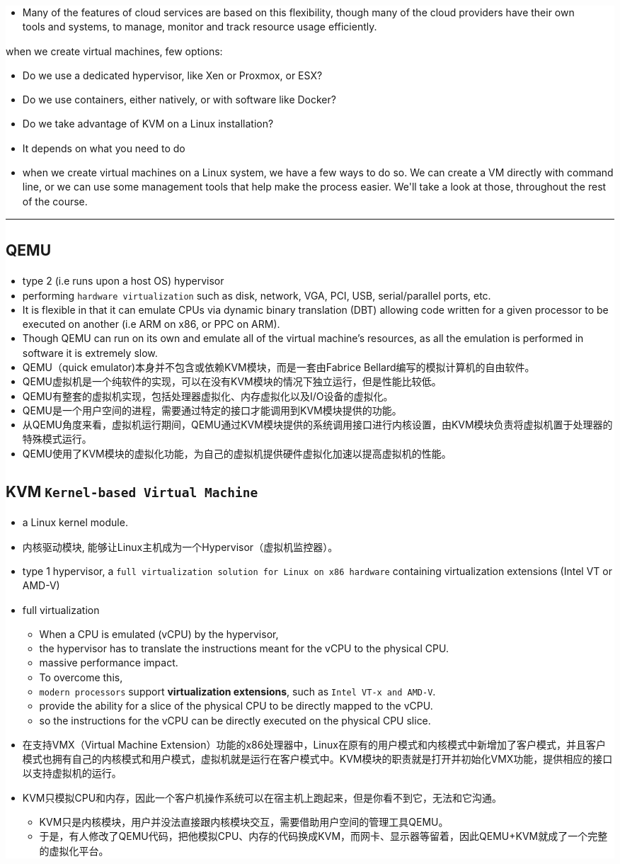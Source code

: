 - Many of the features of cloud services are based on this flexibility, though many of the cloud providers have their own tools and systems, to manage, monitor and track resource usage efficiently. 

when we create virtual machines, few options:
- Do we use a dedicated hypervisor, like Xen or Proxmox, or ESX? 
- Do we use containers, either natively, or with software like Docker? 
- Do we take advantage of KVM on a Linux installation? 
- It depends on what you need to do



- when we create virtual machines on a Linux system, we have a few ways to do so. We can create a VM directly with command line, or we can use some management tools that help make the process easier. We'll take a look at those, throughout the rest of the course.



---

## QEMU
- type 2 (i.e runs upon a host OS) hypervisor
- performing `hardware virtualization` such as disk, network, VGA, PCI, USB, serial/parallel ports, etc.
- It is flexible in that it can emulate CPUs via dynamic binary translation (DBT) allowing code written for a given processor to be executed on another (i.e ARM on x86, or PPC on ARM).
- Though QEMU can run on its own and emulate all of the virtual machine’s resources, as all the emulation is performed in software it is extremely slow.
- QEMU（quick emulator)本身并不包含或依赖KVM模块，而是一套由Fabrice Bellard编写的模拟计算机的自由软件。
- QEMU虚拟机是一个纯软件的实现，可以在没有KVM模块的情况下独立运行，但是性能比较低。
- QEMU有整套的虚拟机实现，包括处理器虚拟化、内存虚拟化以及I/O设备的虚拟化。
- QEMU是一个用户空间的进程，需要通过特定的接口才能调用到KVM模块提供的功能。
- 从QEMU角度来看，虚拟机运行期间，QEMU通过KVM模块提供的系统调用接口进行内核设置，由KVM模块负责将虚拟机置于处理器的特殊模式运行。
- QEMU使用了KVM模块的虚拟化功能，为自己的虚拟机提供硬件虚拟化加速以提高虚拟机的性能。

## KVM `Kernel-based Virtual Machine`
- a Linux kernel module.
- 内核驱动模块, 能够让Linux主机成为一个Hypervisor（虚拟机监控器）。
- type 1 hypervisor, a `full virtualization solution for Linux on x86 hardware` containing virtualization extensions (Intel VT or AMD-V)
- full virtualization
  - When a CPU is emulated (vCPU) by the hypervisor,
  - the hypervisor has to translate the instructions meant for the vCPU to the physical CPU.
  - massive performance impact.
  - To overcome this,
  - `modern processors` support **virtualization extensions**, such as `Intel VT-x and AMD-V`.
  - provide the ability for a slice of the physical CPU to be directly mapped to the vCPU.
  - so the instructions for the vCPU can be directly executed on the physical CPU slice.
- 在支持VMX（Virtual Machine Extension）功能的x86处理器中，Linux在原有的用户模式和内核模式中新增加了客户模式，并且客户模式也拥有自己的内核模式和用户模式，虚拟机就是运行在客户模式中。KVM模块的职责就是打开并初始化VMX功能，提供相应的接口以支持虚拟机的运行。


- KVM只模拟CPU和内存，因此一个客户机操作系统可以在宿主机上跑起来，但是你看不到它，无法和它沟通。
  - KVM只是内核模块，用户并没法直接跟内核模块交互，需要借助用户空间的管理工具QEMU。
  - 于是，有人修改了QEMU代码，把他模拟CPU、内存的代码换成KVM，而网卡、显示器等留着，因此QEMU+KVM就成了一个完整的虚拟化平台。
